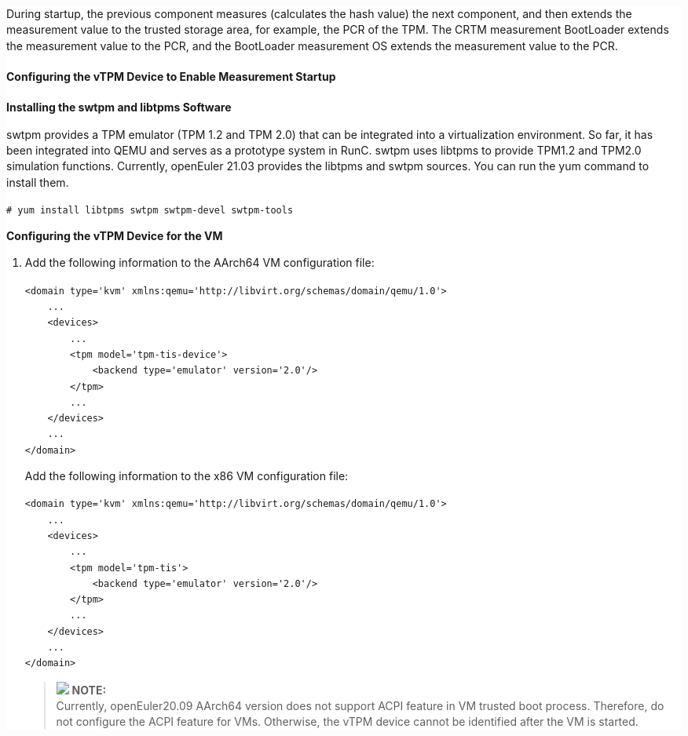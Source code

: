 During startup, the previous component measures (calculates the hash value) the next component, and then extends the measurement value to the trusted storage area, for example, the PCR of the TPM. The CRTM measurement BootLoader extends the measurement value to the PCR, and the BootLoader measurement OS extends the measurement value to the PCR.



#### Configuring the vTPM Device to Enable Measurement Startup

**Installing the swtpm and libtpms Software**

swtpm provides a TPM emulator (TPM 1.2 and TPM 2.0) that can be integrated into a virtualization environment. So far, it has been integrated into QEMU and serves as a prototype system in RunC. swtpm uses libtpms to provide TPM1.2 and TPM2.0 simulation functions.
Currently, openEuler 21.03 provides the libtpms and swtpm sources. You can run the yum command to install them.

```
# yum install libtpms swtpm swtpm-devel swtpm-tools

```


**Configuring the vTPM Device for the VM**

1.  Add the following information to the AArch64 VM configuration file:

    ```
    <domain type='kvm' xmlns:qemu='http://libvirt.org/schemas/domain/qemu/1.0'>
        ...
        <devices>
            ...
            <tpm model='tpm-tis-device'>
                <backend type='emulator' version='2.0'/>
            </tpm>
            ...
        </devices>
        ...
    </domain>
    ```

    Add the following information to the x86 VM configuration file:

    ```
    <domain type='kvm' xmlns:qemu='http://libvirt.org/schemas/domain/qemu/1.0'>
        ...
        <devices>
            ...
            <tpm model='tpm-tis'>
                <backend type='emulator' version='2.0'/>
            </tpm>
            ...
        </devices>
        ...
    </domain>
    ```
    >![](public_sys-resources/icon-note.gif) **NOTE:**   
    > Currently, openEuler20.09 AArch64 version does not support ACPI feature in VM trusted boot process. Therefore, do not configure the ACPI feature for VMs. Otherwise, the vTPM device cannot be identified after the VM is started.
